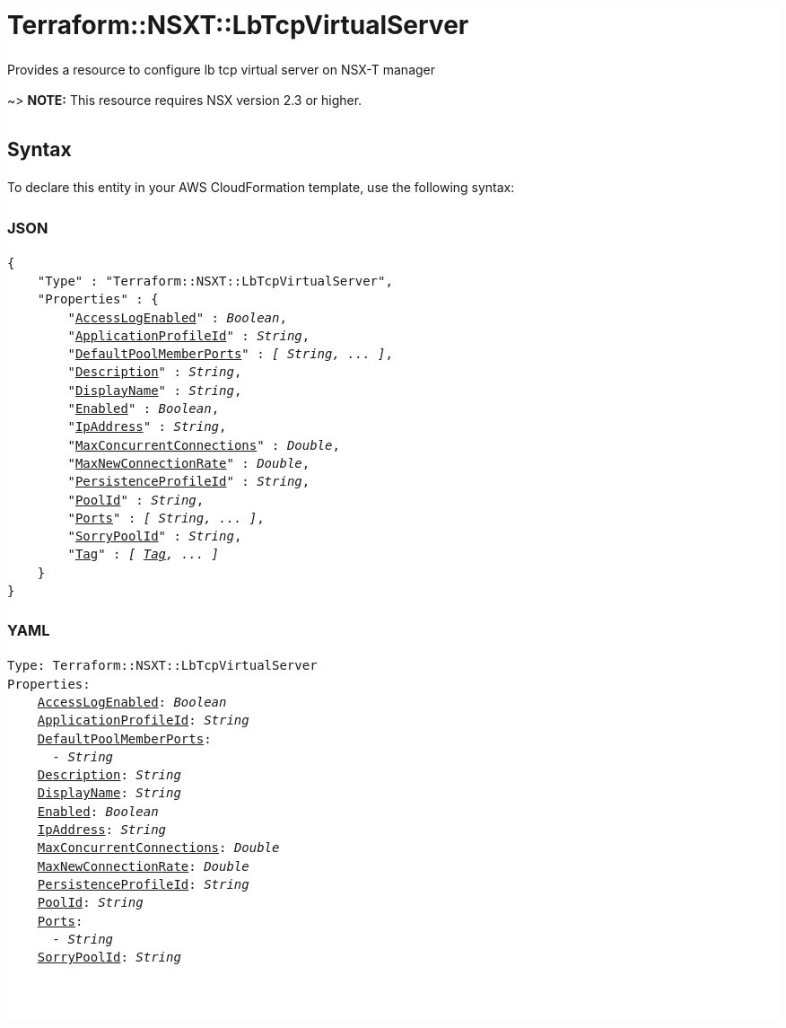 # Terraform::NSXT::LbTcpVirtualServer

Provides a resource to configure lb tcp virtual server on NSX-T manager

~> **NOTE:** This resource requires NSX version 2.3 or higher.

## Syntax

To declare this entity in your AWS CloudFormation template, use the following syntax:

### JSON

<pre>
{
    "Type" : "Terraform::NSXT::LbTcpVirtualServer",
    "Properties" : {
        "<a href="#accesslogenabled" title="AccessLogEnabled">AccessLogEnabled</a>" : <i>Boolean</i>,
        "<a href="#applicationprofileid" title="ApplicationProfileId">ApplicationProfileId</a>" : <i>String</i>,
        "<a href="#defaultpoolmemberports" title="DefaultPoolMemberPorts">DefaultPoolMemberPorts</a>" : <i>[ String, ... ]</i>,
        "<a href="#description" title="Description">Description</a>" : <i>String</i>,
        "<a href="#displayname" title="DisplayName">DisplayName</a>" : <i>String</i>,
        "<a href="#enabled" title="Enabled">Enabled</a>" : <i>Boolean</i>,
        "<a href="#ipaddress" title="IpAddress">IpAddress</a>" : <i>String</i>,
        "<a href="#maxconcurrentconnections" title="MaxConcurrentConnections">MaxConcurrentConnections</a>" : <i>Double</i>,
        "<a href="#maxnewconnectionrate" title="MaxNewConnectionRate">MaxNewConnectionRate</a>" : <i>Double</i>,
        "<a href="#persistenceprofileid" title="PersistenceProfileId">PersistenceProfileId</a>" : <i>String</i>,
        "<a href="#poolid" title="PoolId">PoolId</a>" : <i>String</i>,
        "<a href="#ports" title="Ports">Ports</a>" : <i>[ String, ... ]</i>,
        "<a href="#sorrypoolid" title="SorryPoolId">SorryPoolId</a>" : <i>String</i>,
        "<a href="#tag" title="Tag">Tag</a>" : <i>[ <a href="tag.md">Tag</a>, ... ]</i>
    }
}
</pre>

### YAML

<pre>
Type: Terraform::NSXT::LbTcpVirtualServer
Properties:
    <a href="#accesslogenabled" title="AccessLogEnabled">AccessLogEnabled</a>: <i>Boolean</i>
    <a href="#applicationprofileid" title="ApplicationProfileId">ApplicationProfileId</a>: <i>String</i>
    <a href="#defaultpoolmemberports" title="DefaultPoolMemberPorts">DefaultPoolMemberPorts</a>: <i>
      - String</i>
    <a href="#description" title="Description">Description</a>: <i>String</i>
    <a href="#displayname" title="DisplayName">DisplayName</a>: <i>String</i>
    <a href="#enabled" title="Enabled">Enabled</a>: <i>Boolean</i>
    <a href="#ipaddress" title="IpAddress">IpAddress</a>: <i>String</i>
    <a href="#maxconcurrentconnections" title="MaxConcurrentConnections">MaxConcurrentConnections</a>: <i>Double</i>
    <a href="#maxnewconnectionrate" title="MaxNewConnectionRate">MaxNewConnectionRate</a>: <i>Double</i>
    <a href="#persistenceprofileid" title="PersistenceProfileId">PersistenceProfileId</a>: <i>String</i>
    <a href="#poolid" title="PoolId">PoolId</a>: <i>String</i>
    <a href="#ports" title="Ports">Ports</a>: <i>
      - String</i>
    <a href="#sorrypoolid" title="SorryPoolId">SorryPoolId</a>: <i>String</i>
